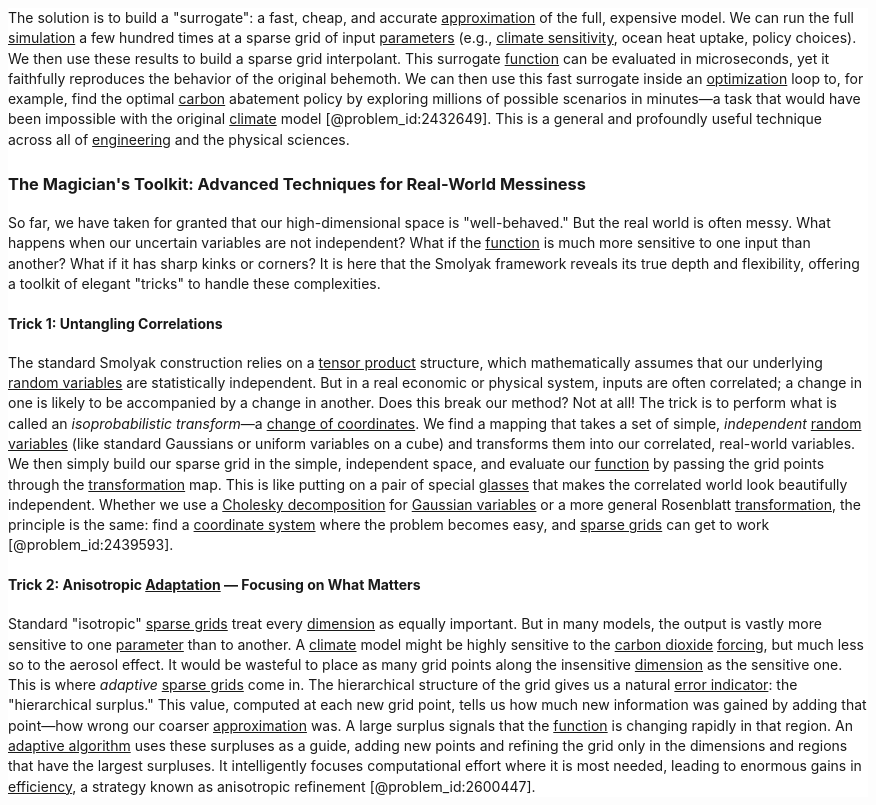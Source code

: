 The solution is to build a "surrogate": a fast, cheap, and accurate [approximation](@article_id:165874) of the full, expensive model. We can run the full [simulation](@article_id:140361) a few hundred times at a sparse grid of input [parameters](@article_id:173606) (e.g., [climate sensitivity](@article_id:156134), ocean heat uptake, policy choices). We then use these results to build a sparse grid interpolant. This surrogate [function](@article_id:141001) can be evaluated in microseconds, yet it faithfully reproduces the behavior of the original behemoth. We can then use this fast surrogate inside an [optimization](@article_id:139309) loop to, for example, find the optimal [carbon](@article_id:149718) abatement policy by exploring millions of possible scenarios in minutes—a task that would have been impossible with the original [climate](@article_id:144739) model [@problem_id:2432649]. This is a general and profoundly useful technique across all of [engineering](@article_id:275179) and the physical sciences.

### The Magician's Toolkit: Advanced Techniques for Real-World Messiness

So far, we have taken for granted that our high-dimensional space is "well-behaved." But the real world is often messy. What happens when our uncertain variables are not independent? What if the [function](@article_id:141001) is much more sensitive to one input than another? What if it has sharp kinks or corners? It is here that the Smolyak framework reveals its true depth and flexibility, offering a toolkit of elegant "tricks" to handle these complexities.

#### Trick 1: Untangling Correlations
The standard Smolyak construction relies on a [tensor product](@article_id:140200) structure, which mathematically assumes that our underlying [random variables](@article_id:142345) are statistically independent. But in a real economic or physical system, inputs are often correlated; a change in one is likely to be accompanied by a change in another. Does this break our method? Not at all! The trick is to perform what is called an *isoprobabilistic transform*—a [change of coordinates](@article_id:272645). We find a mapping that takes a set of simple, *independent* [random variables](@article_id:142345) (like standard Gaussians or uniform variables on a cube) and transforms them into our correlated, real-world variables. We then simply build our sparse grid in the simple, independent space, and evaluate our [function](@article_id:141001) by passing the grid points through the [transformation](@article_id:139638) map. This is like putting on a pair of special [glasses](@article_id:191493) that makes the correlated world look beautifully independent. Whether we use a [Cholesky decomposition](@article_id:139687) for [Gaussian variables](@article_id:276179) or a more general Rosenblatt [transformation](@article_id:139638), the principle is the same: find a [coordinate system](@article_id:155852) where the problem becomes easy, and [sparse grids](@article_id:139161) can get to work [@problem_id:2439593].

#### Trick 2: Anisotropic [Adaptation](@article_id:154009) — Focusing on What Matters
Standard "isotropic" [sparse grids](@article_id:139161) treat every [dimension](@article_id:156048) as equally important. But in many models, the output is vastly more sensitive to one [parameter](@article_id:174151) than to another. A [climate](@article_id:144739) model might be highly sensitive to the [carbon dioxide](@article_id:184435) [forcing](@article_id:149599), but much less so to the aerosol effect. It would be wasteful to place as many grid points along the insensitive [dimension](@article_id:156048) as the sensitive one. This is where *adaptive* [sparse grids](@article_id:139161) come in. The hierarchical structure of the grid gives us a natural [error indicator](@article_id:164397): the "hierarchical surplus." This value, computed at each new grid point, tells us how much new information was gained by adding that point—how wrong our coarser [approximation](@article_id:165874) was. A large surplus signals that the [function](@article_id:141001) is changing rapidly in that region. An [adaptive algorithm](@article_id:261162) uses these surpluses as a guide, adding new points and refining the grid only in the dimensions and regions that have the largest surpluses. It intelligently focuses computational effort where it is most needed, leading to enormous gains in [efficiency](@article_id:165255), a strategy known as anisotropic refinement [@problem_id:2600447].
